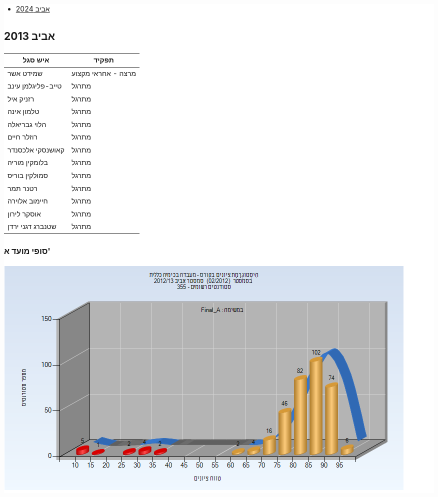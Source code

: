 * [אביב 2024](#202302)

<h2 id="201202">אביב 2013</h2>

| איש סגל | תפקיד |
| ---- | ---- |
| שמידט אשר | מרצה - אחראי מקצוע |
| טייב-פליגלמן עינב | מתרגל |
| רזניק איל | מתרגל |
| טלמון אינה | מתרגל |
| הלוי גבריאלה | מתרגל |
| רוזלר חיים | מתרגל |
| קאושנסקי אלכסנדר | מתרגל |
| בלומקין מוריה | מתרגל |
| סמולקין בוריס | מתרגל |
| רטנר תמר | מתרגל |
| חיימוב אלוירה | מתרגל |
| אוסקר לירון | מתרגל |
| שטנברג דגני ירדן | מתרגל |

<h3 id="201202-Final_A">סופי מועד א'</h3>

![201202 Final_A](201202/Final_A.png)
